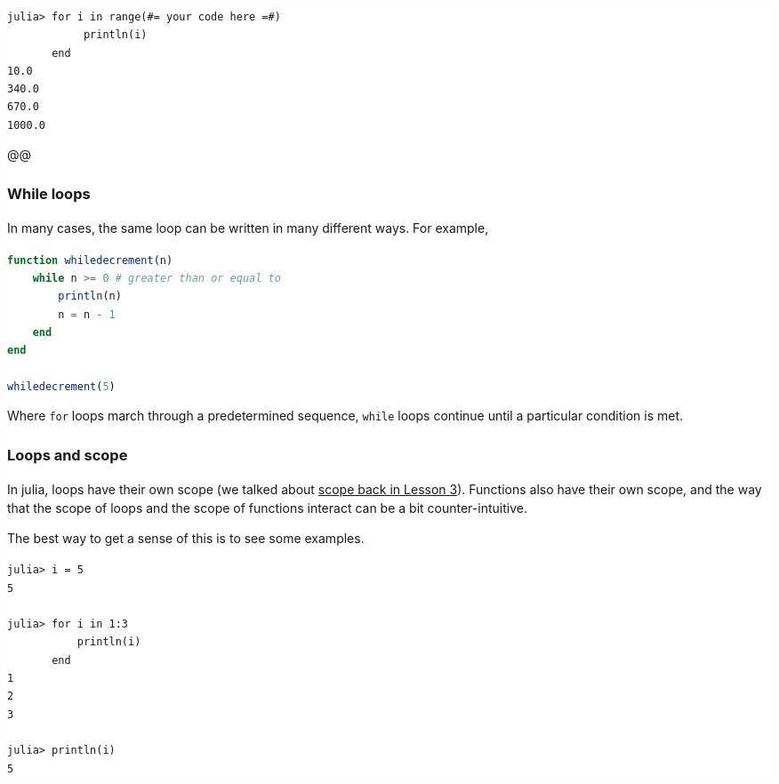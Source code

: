 ```julia-repl
julia> for i in range(#= your code here =#)
            println(i)
       end
10.0
340.0
670.0
1000.0
```
@@

### While loops

In many cases,
the same loop can be written in many different ways.
For example,

```julia
function whiledecrement(n)
    while n >= 0 # greater than or equal to
        println(n)
        n = n - 1
    end
end

whiledecrement(5)
```

Where `for` loops march through a predetermined sequence,
`while` loops continue until a particular condition is met.

### Loops and scope

In julia, loops have their own scope
(we talked about [scope back in Lesson 3](/lessons/Lesson03/#variables_arguments_and_scope)).
Functions also have their own scope,
and the way that the scope of loops and the scope of functions interact
can be a bit counter-intuitive.

The best way to get a sense of this is to see some examples.

```julia-repl
julia> i = 5
5

julia> for i in 1:3
           println(i)
       end
1
2
3

julia> println(i)
5
```

